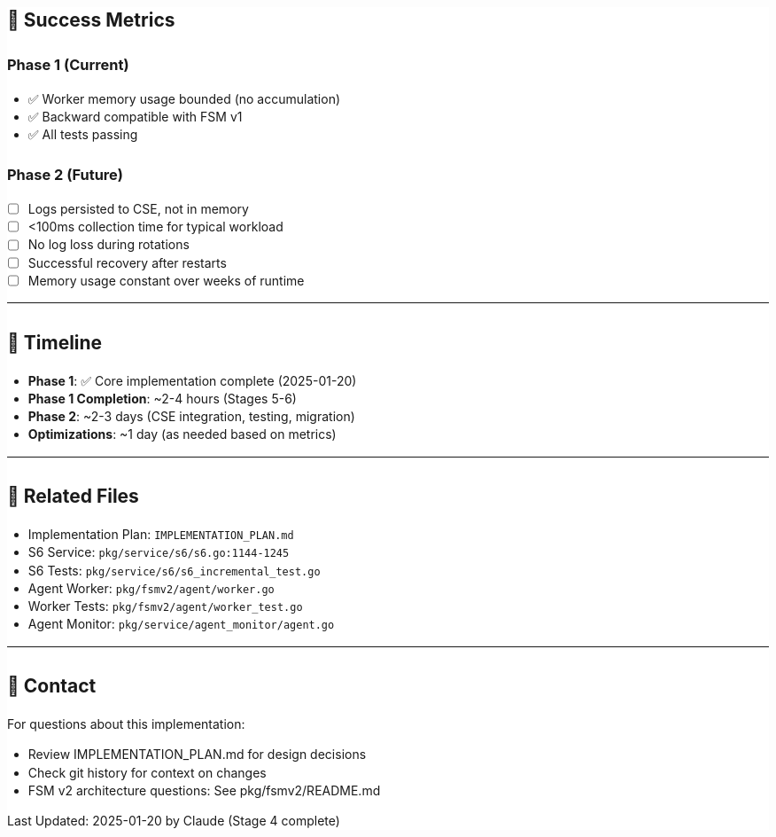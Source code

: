 
## 🎯 Success Metrics

### Phase 1 (Current)
- ✅ Worker memory usage bounded (no accumulation)
- ✅ Backward compatible with FSM v1
- ✅ All tests passing

### Phase 2 (Future)
- [ ] Logs persisted to CSE, not in memory
- [ ] <100ms collection time for typical workload
- [ ] No log loss during rotations
- [ ] Successful recovery after restarts
- [ ] Memory usage constant over weeks of runtime

---

## 📅 Timeline

- **Phase 1**: ✅ Core implementation complete (2025-01-20)
- **Phase 1 Completion**: ~2-4 hours (Stages 5-6)
- **Phase 2**: ~2-3 days (CSE integration, testing, migration)
- **Optimizations**: ~1 day (as needed based on metrics)

---

## 🔗 Related Files

- Implementation Plan: `IMPLEMENTATION_PLAN.md`
- S6 Service: `pkg/service/s6/s6.go:1144-1245`
- S6 Tests: `pkg/service/s6/s6_incremental_test.go`
- Agent Worker: `pkg/fsmv2/agent/worker.go`
- Worker Tests: `pkg/fsmv2/agent/worker_test.go`
- Agent Monitor: `pkg/service/agent_monitor/agent.go`

---

## 👥 Contact

For questions about this implementation:
- Review IMPLEMENTATION_PLAN.md for design decisions
- Check git history for context on changes
- FSM v2 architecture questions: See pkg/fsmv2/README.md

Last Updated: 2025-01-20 by Claude (Stage 4 complete)